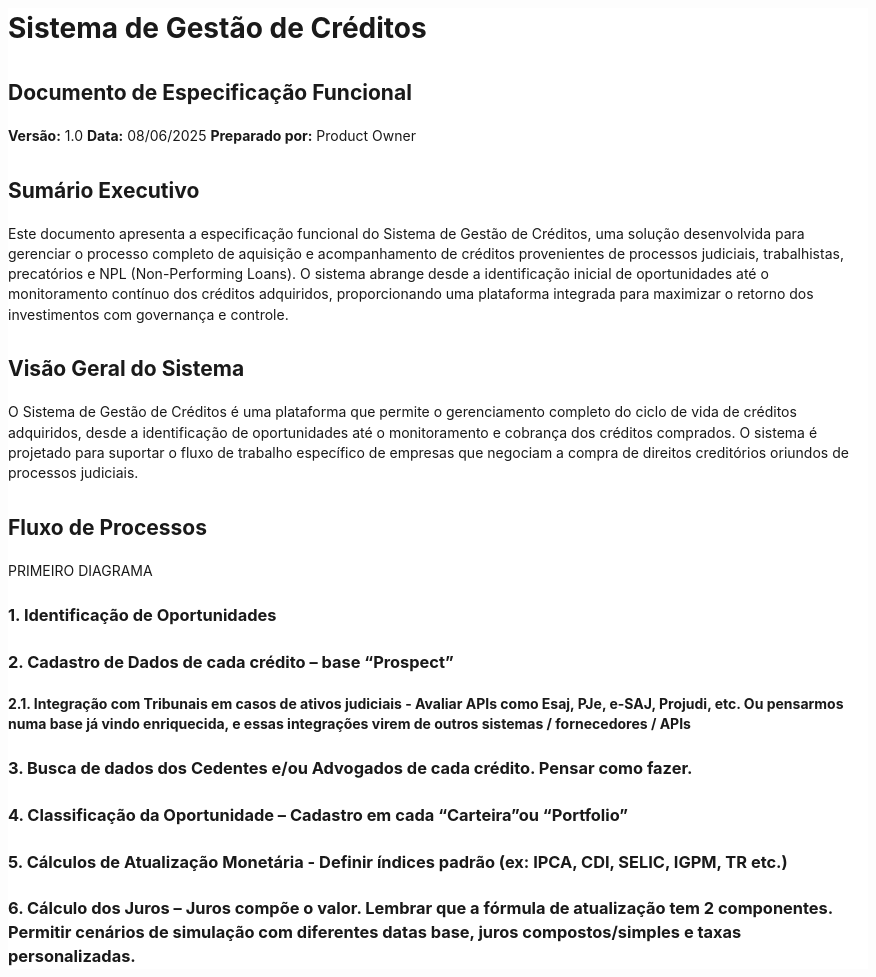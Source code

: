# Sistema de Gestão de Créditos
## Documento de Especificação Funcional

**Versão:** 1.0
**Data:** 08/06/2025
**Preparado por:** Product Owner

## Sumário Executivo

Este documento apresenta a especificação funcional do Sistema de Gestão de Créditos, uma solução desenvolvida para gerenciar o processo completo de aquisição e acompanhamento de créditos provenientes de processos judiciais, trabalhistas, precatórios e NPL (Non-Performing Loans). O sistema abrange desde a identificação inicial de oportunidades até o monitoramento contínuo dos créditos adquiridos, proporcionando uma plataforma integrada para maximizar o retorno dos investimentos com governança e controle.

## Visão Geral do Sistema

O Sistema de Gestão de Créditos é uma plataforma que permite o gerenciamento completo do ciclo de vida de créditos adquiridos, desde a identificação de oportunidades até o monitoramento e cobrança dos créditos comprados. O sistema é projetado para suportar o fluxo de trabalho específico de empresas que negociam a compra de direitos creditórios oriundos de processos judiciais.

## Fluxo de Processos


PRIMEIRO DIAGRAMA

### 1. Identificação de Oportunidades

### 2. Cadastro de Dados de cada crédito – base “Prospect”

#### 2.1. Integração com Tribunais em casos de ativos judiciais - Avaliar APIs como Esaj, PJe, e-SAJ, Projudi, etc. Ou pensarmos numa base já vindo enriquecida, e essas integrações virem de outros sistemas / fornecedores / APIs

### 3. Busca de dados dos Cedentes e/ou Advogados de cada crédito. Pensar como fazer.

### 4. Classificação da Oportunidade – Cadastro em cada “Carteira”ou “Portfolio”

### 5. Cálculos de Atualização Monetária - Definir índices padrão (ex: IPCA, CDI, SELIC, IGPM, TR etc.)

### 6. Cálculo dos Juros – Juros compõe o valor. Lembrar que a fórmula de atualização tem 2 componentes. Permitir cenários de simulação com diferentes datas base, juros compostos/simples e taxas personalizadas.
